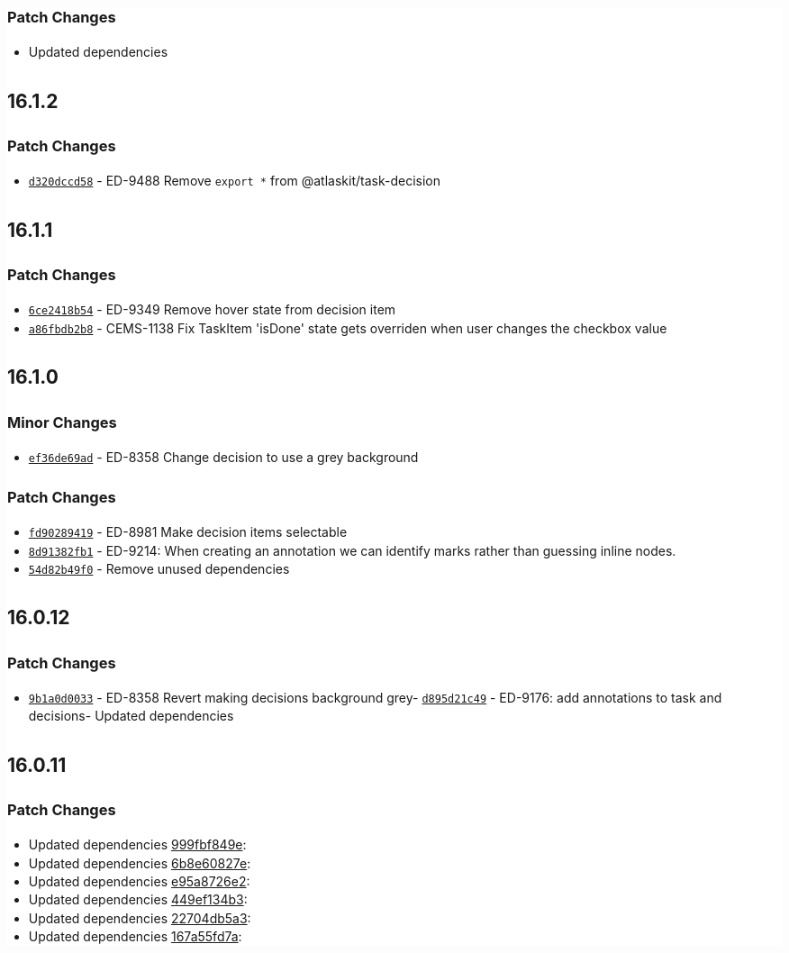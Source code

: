 ### Patch Changes

- Updated dependencies

## 16.1.2

### Patch Changes

- [`d320dccd58`](https://bitbucket.org/atlassian/atlassian-frontend/commits/d320dccd58) - ED-9488 Remove `export *` from @atlaskit/task-decision

## 16.1.1

### Patch Changes

- [`6ce2418b54`](https://bitbucket.org/atlassian/atlassian-frontend/commits/6ce2418b54) - ED-9349 Remove hover state from decision item
- [`a86fbdb2b8`](https://bitbucket.org/atlassian/atlassian-frontend/commits/a86fbdb2b8) - CEMS-1138 Fix TaskItem 'isDone' state gets overriden when user changes the checkbox value

## 16.1.0

### Minor Changes

- [`ef36de69ad`](https://bitbucket.org/atlassian/atlassian-frontend/commits/ef36de69ad) - ED-8358 Change decision to use a grey background

### Patch Changes

- [`fd90289419`](https://bitbucket.org/atlassian/atlassian-frontend/commits/fd90289419) - ED-8981 Make decision items selectable
- [`8d91382fb1`](https://bitbucket.org/atlassian/atlassian-frontend/commits/8d91382fb1) - ED-9214: When creating an annotation we can identify marks rather than guessing inline nodes.
- [`54d82b49f0`](https://bitbucket.org/atlassian/atlassian-frontend/commits/54d82b49f0) - Remove unused dependencies

## 16.0.12

### Patch Changes

- [`9b1a0d0033`](https://bitbucket.org/atlassian/atlassian-frontend/commits/9b1a0d0033) - ED-8358 Revert making decisions background grey- [`d895d21c49`](https://bitbucket.org/atlassian/atlassian-frontend/commits/d895d21c49) - ED-9176: add annotations to task and decisions- Updated dependencies

## 16.0.11

### Patch Changes

- Updated dependencies [999fbf849e](https://bitbucket.org/atlassian/atlassian-frontend/commits/999fbf849e):
- Updated dependencies [6b8e60827e](https://bitbucket.org/atlassian/atlassian-frontend/commits/6b8e60827e):
- Updated dependencies [e95a8726e2](https://bitbucket.org/atlassian/atlassian-frontend/commits/e95a8726e2):
- Updated dependencies [449ef134b3](https://bitbucket.org/atlassian/atlassian-frontend/commits/449ef134b3):
- Updated dependencies [22704db5a3](https://bitbucket.org/atlassian/atlassian-frontend/commits/22704db5a3):
- Updated dependencies [167a55fd7a](https://bitbucket.org/atlassian/atlassian-frontend/commits/167a55fd7a):